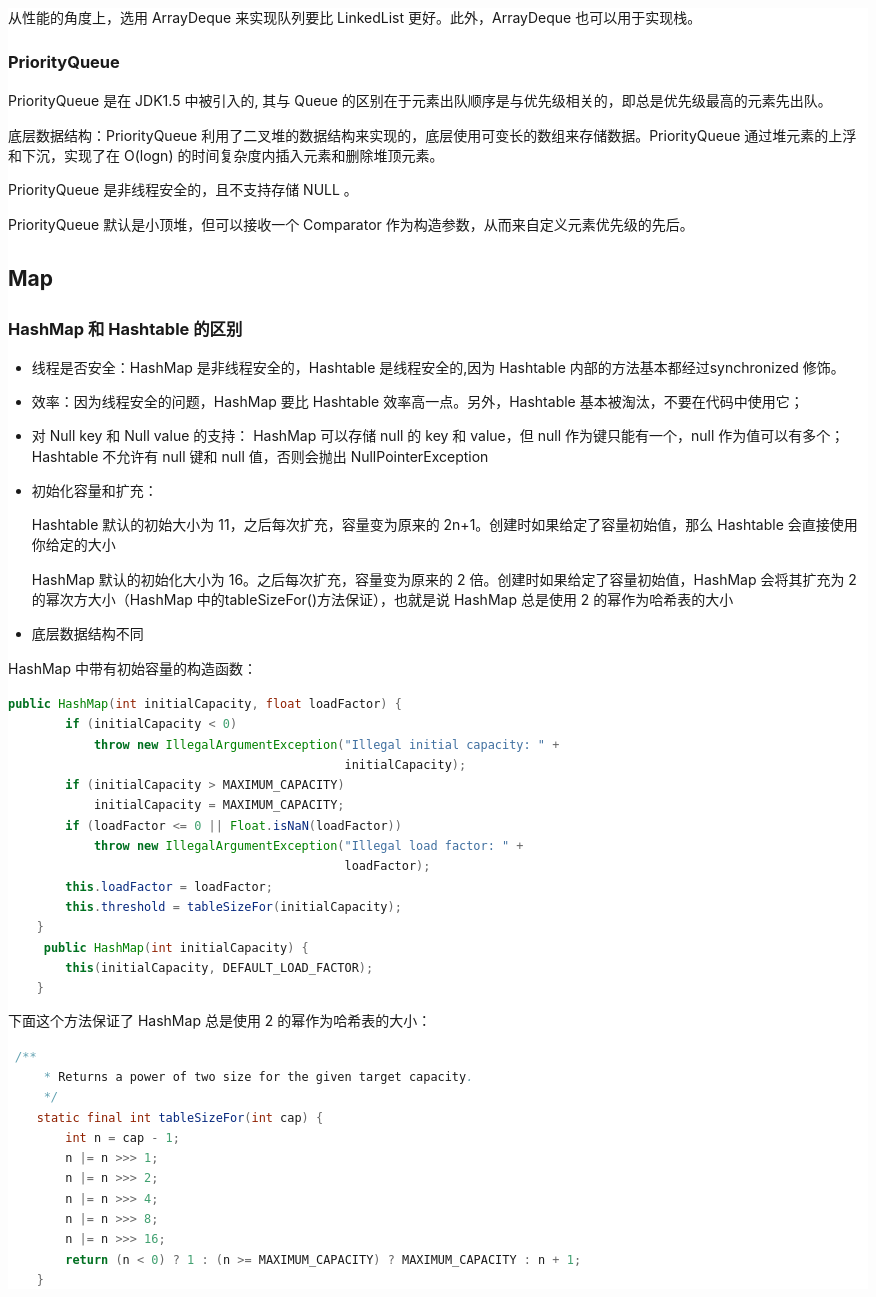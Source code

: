 从性能的角度上，选用 ArrayDeque 来实现队列要比 LinkedList 更好。此外，ArrayDeque 也可以用于实现栈。

### PriorityQueue

PriorityQueue 是在 JDK1.5 中被引入的, 其与 Queue 的区别在于元素出队顺序是与优先级相关的，即总是优先级最高的元素先出队。

底层数据结构：PriorityQueue 利用了二叉堆的数据结构来实现的，底层使用可变长的数组来存储数据。PriorityQueue 通过堆元素的上浮和下沉，实现了在 O(logn) 的时间复杂度内插入元素和删除堆顶元素。

PriorityQueue 是非线程安全的，且不支持存储 NULL 。

PriorityQueue 默认是小顶堆，但可以接收一个 Comparator 作为构造参数，从而来自定义元素优先级的先后。

## Map

### HashMap 和 Hashtable 的区别

* 线程是否安全：HashMap 是非线程安全的，Hashtable 是线程安全的,因为 Hashtable 内部的方法基本都经过synchronized 修饰。

* 效率：因为线程安全的问题，HashMap 要比 Hashtable 效率高一点。另外，Hashtable 基本被淘汰，不要在代码中使用它；

* 对 Null key 和 Null value 的支持： HashMap 可以存储 null 的 key 和 value，但 null 作为键只能有一个，null 作为值可以有多个；Hashtable 不允许有 null 键和 null 值，否则会抛出 NullPointerException

* 初始化容量和扩充：

  Hashtable 默认的初始大小为 11，之后每次扩充，容量变为原来的 2n+1。创建时如果给定了容量初始值，那么 Hashtable 会直接使用你给定的大小

  HashMap 默认的初始化大小为 16。之后每次扩充，容量变为原来的 2 倍。创建时如果给定了容量初始值，HashMap 会将其扩充为 2 的幂次方大小（HashMap 中的tableSizeFor()方法保证），也就是说 HashMap 总是使用 2 的幂作为哈希表的大小

* 底层数据结构不同

HashMap 中带有初始容量的构造函数：

~~~java
public HashMap(int initialCapacity, float loadFactor) {
        if (initialCapacity < 0)
            throw new IllegalArgumentException("Illegal initial capacity: " +
                                               initialCapacity);
        if (initialCapacity > MAXIMUM_CAPACITY)
            initialCapacity = MAXIMUM_CAPACITY;
        if (loadFactor <= 0 || Float.isNaN(loadFactor))
            throw new IllegalArgumentException("Illegal load factor: " +
                                               loadFactor);
        this.loadFactor = loadFactor;
        this.threshold = tableSizeFor(initialCapacity);
    }
     public HashMap(int initialCapacity) {
        this(initialCapacity, DEFAULT_LOAD_FACTOR);
    }
~~~

下面这个方法保证了 HashMap 总是使用 2 的幂作为哈希表的大小：

~~~java
 /**
     * Returns a power of two size for the given target capacity.
     */
    static final int tableSizeFor(int cap) {
        int n = cap - 1;
        n |= n >>> 1;
        n |= n >>> 2;
        n |= n >>> 4;
        n |= n >>> 8;
        n |= n >>> 16;
        return (n < 0) ? 1 : (n >= MAXIMUM_CAPACITY) ? MAXIMUM_CAPACITY : n + 1;
    }
~~~
